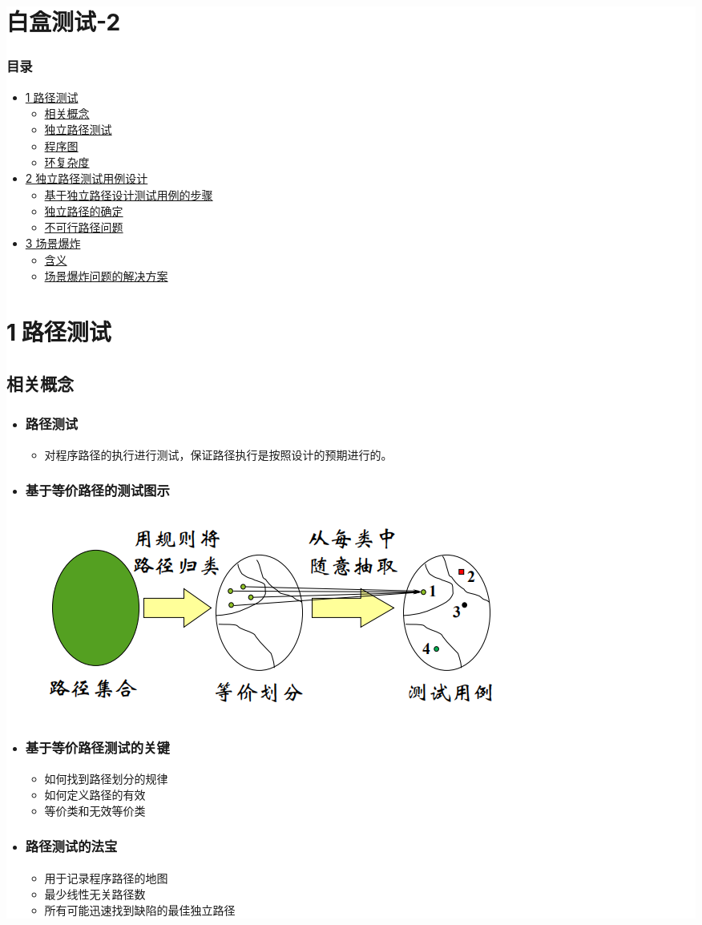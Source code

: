 # 白盒测试-2


### 目录

* [1 路径测试](#1-路径测试)
  * [相关概念](#相关概念)
  * [独立路径测试](#独立路径测试)
  * [程序图](#程序图)
  * [环复杂度](#环复杂度)
* [2 独立路径测试用例设计](#2-独立路径测试用例设计)
  * [基于独立路径设计测试用例的步骤](#基于独立路径设计测试用例的步骤)
  * [独立路径的确定](#独立路径的确定)
  * [不可行路径问题](#不可行路径问题)
* [3 场景爆炸](#3-场景爆炸)
  * [含义](#含义)
  * [场景爆炸问题的解决方案](#场景爆炸问题的解决方案)




# 1 路径测试

## 相关概念
- ### 路径测试
  - 对程序路径的执行进行测试，保证路径执行是按照设计的预期进行的。
 
- ### 基于等价路径的测试图示
  ![基本等价路径的测试图示](https://raw.githubusercontent.com/anliux/SoftwareTest/master/intro/images/04-%E5%9F%BA%E4%BA%8E%E7%AD%89%E4%BB%B7%E8%B7%AF%E5%BE%84%E7%9A%84%E6%B5%8B%E8%AF%95%E5%9B%BE%E7%A4%BA.png)

- ### 基于等价路径测试的关键
  - 如何找到路径划分的规律
  - 如何定义路径的有效
  - 等价类和无效等价类

- ### 路径测试的法宝
  - 用于记录程序路径的地图
  - 最少线性无关路径数
  - 所有可能迅速找到缺陷的最佳独立路径

